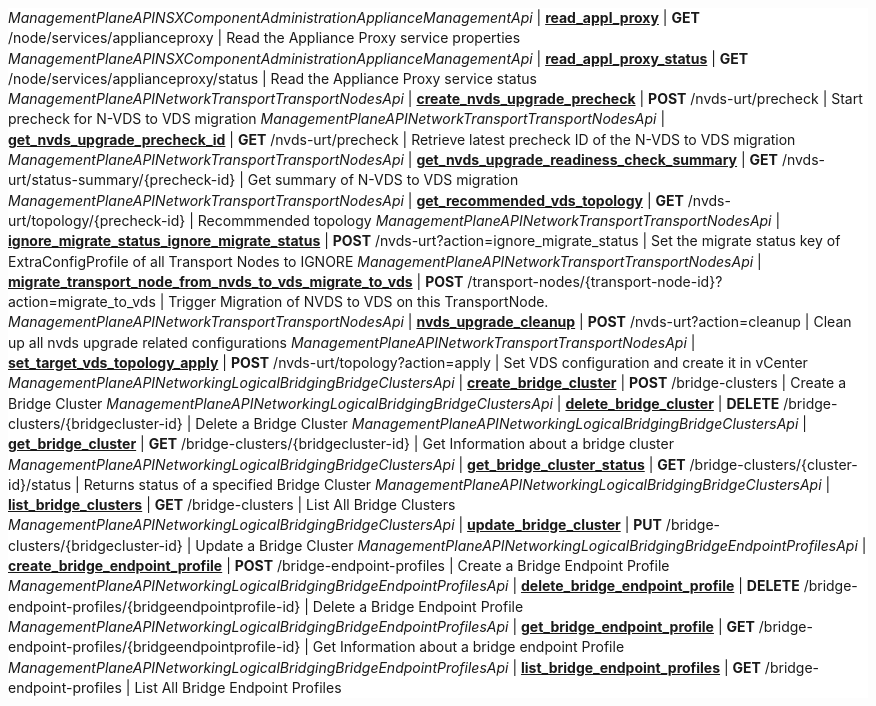 *ManagementPlaneAPINSXComponentAdministrationApplianceManagementApi* | [**read_appl_proxy**](docs/ManagementPlaneAPINSXComponentAdministrationApplianceManagementApi.md#read_appl_proxy) | **GET** /node/services/applianceproxy | Read the Appliance Proxy service properties
*ManagementPlaneAPINSXComponentAdministrationApplianceManagementApi* | [**read_appl_proxy_status**](docs/ManagementPlaneAPINSXComponentAdministrationApplianceManagementApi.md#read_appl_proxy_status) | **GET** /node/services/applianceproxy/status | Read the Appliance Proxy service status
*ManagementPlaneAPINetworkTransportTransportNodesApi* | [**create_nvds_upgrade_precheck**](docs/ManagementPlaneAPINetworkTransportTransportNodesApi.md#create_nvds_upgrade_precheck) | **POST** /nvds-urt/precheck | Start precheck for N-VDS to VDS migration
*ManagementPlaneAPINetworkTransportTransportNodesApi* | [**get_nvds_upgrade_precheck_id**](docs/ManagementPlaneAPINetworkTransportTransportNodesApi.md#get_nvds_upgrade_precheck_id) | **GET** /nvds-urt/precheck | Retrieve latest precheck ID of the N-VDS to VDS migration
*ManagementPlaneAPINetworkTransportTransportNodesApi* | [**get_nvds_upgrade_readiness_check_summary**](docs/ManagementPlaneAPINetworkTransportTransportNodesApi.md#get_nvds_upgrade_readiness_check_summary) | **GET** /nvds-urt/status-summary/{precheck-id} | Get summary of N-VDS to VDS migration
*ManagementPlaneAPINetworkTransportTransportNodesApi* | [**get_recommended_vds_topology**](docs/ManagementPlaneAPINetworkTransportTransportNodesApi.md#get_recommended_vds_topology) | **GET** /nvds-urt/topology/{precheck-id} | Recommmended topology
*ManagementPlaneAPINetworkTransportTransportNodesApi* | [**ignore_migrate_status_ignore_migrate_status**](docs/ManagementPlaneAPINetworkTransportTransportNodesApi.md#ignore_migrate_status_ignore_migrate_status) | **POST** /nvds-urt?action&#x3D;ignore_migrate_status | Set the migrate status key of ExtraConfigProfile of all Transport Nodes to IGNORE
*ManagementPlaneAPINetworkTransportTransportNodesApi* | [**migrate_transport_node_from_nvds_to_vds_migrate_to_vds**](docs/ManagementPlaneAPINetworkTransportTransportNodesApi.md#migrate_transport_node_from_nvds_to_vds_migrate_to_vds) | **POST** /transport-nodes/{transport-node-id}?action&#x3D;migrate_to_vds | Trigger Migration of NVDS to VDS on this TransportNode.
*ManagementPlaneAPINetworkTransportTransportNodesApi* | [**nvds_upgrade_cleanup**](docs/ManagementPlaneAPINetworkTransportTransportNodesApi.md#nvds_upgrade_cleanup) | **POST** /nvds-urt?action&#x3D;cleanup | Clean up all nvds upgrade related configurations
*ManagementPlaneAPINetworkTransportTransportNodesApi* | [**set_target_vds_topology_apply**](docs/ManagementPlaneAPINetworkTransportTransportNodesApi.md#set_target_vds_topology_apply) | **POST** /nvds-urt/topology?action&#x3D;apply | Set VDS configuration and create it in vCenter
*ManagementPlaneAPINetworkingLogicalBridgingBridgeClustersApi* | [**create_bridge_cluster**](docs/ManagementPlaneAPINetworkingLogicalBridgingBridgeClustersApi.md#create_bridge_cluster) | **POST** /bridge-clusters | Create a Bridge Cluster
*ManagementPlaneAPINetworkingLogicalBridgingBridgeClustersApi* | [**delete_bridge_cluster**](docs/ManagementPlaneAPINetworkingLogicalBridgingBridgeClustersApi.md#delete_bridge_cluster) | **DELETE** /bridge-clusters/{bridgecluster-id} | Delete a Bridge Cluster
*ManagementPlaneAPINetworkingLogicalBridgingBridgeClustersApi* | [**get_bridge_cluster**](docs/ManagementPlaneAPINetworkingLogicalBridgingBridgeClustersApi.md#get_bridge_cluster) | **GET** /bridge-clusters/{bridgecluster-id} | Get Information about a bridge cluster
*ManagementPlaneAPINetworkingLogicalBridgingBridgeClustersApi* | [**get_bridge_cluster_status**](docs/ManagementPlaneAPINetworkingLogicalBridgingBridgeClustersApi.md#get_bridge_cluster_status) | **GET** /bridge-clusters/{cluster-id}/status | Returns status of a specified Bridge Cluster
*ManagementPlaneAPINetworkingLogicalBridgingBridgeClustersApi* | [**list_bridge_clusters**](docs/ManagementPlaneAPINetworkingLogicalBridgingBridgeClustersApi.md#list_bridge_clusters) | **GET** /bridge-clusters | List All Bridge Clusters
*ManagementPlaneAPINetworkingLogicalBridgingBridgeClustersApi* | [**update_bridge_cluster**](docs/ManagementPlaneAPINetworkingLogicalBridgingBridgeClustersApi.md#update_bridge_cluster) | **PUT** /bridge-clusters/{bridgecluster-id} | Update a Bridge Cluster
*ManagementPlaneAPINetworkingLogicalBridgingBridgeEndpointProfilesApi* | [**create_bridge_endpoint_profile**](docs/ManagementPlaneAPINetworkingLogicalBridgingBridgeEndpointProfilesApi.md#create_bridge_endpoint_profile) | **POST** /bridge-endpoint-profiles | Create a Bridge Endpoint Profile
*ManagementPlaneAPINetworkingLogicalBridgingBridgeEndpointProfilesApi* | [**delete_bridge_endpoint_profile**](docs/ManagementPlaneAPINetworkingLogicalBridgingBridgeEndpointProfilesApi.md#delete_bridge_endpoint_profile) | **DELETE** /bridge-endpoint-profiles/{bridgeendpointprofile-id} | Delete a Bridge Endpoint Profile
*ManagementPlaneAPINetworkingLogicalBridgingBridgeEndpointProfilesApi* | [**get_bridge_endpoint_profile**](docs/ManagementPlaneAPINetworkingLogicalBridgingBridgeEndpointProfilesApi.md#get_bridge_endpoint_profile) | **GET** /bridge-endpoint-profiles/{bridgeendpointprofile-id} | Get Information about a bridge endpoint Profile
*ManagementPlaneAPINetworkingLogicalBridgingBridgeEndpointProfilesApi* | [**list_bridge_endpoint_profiles**](docs/ManagementPlaneAPINetworkingLogicalBridgingBridgeEndpointProfilesApi.md#list_bridge_endpoint_profiles) | **GET** /bridge-endpoint-profiles | List All Bridge Endpoint Profiles